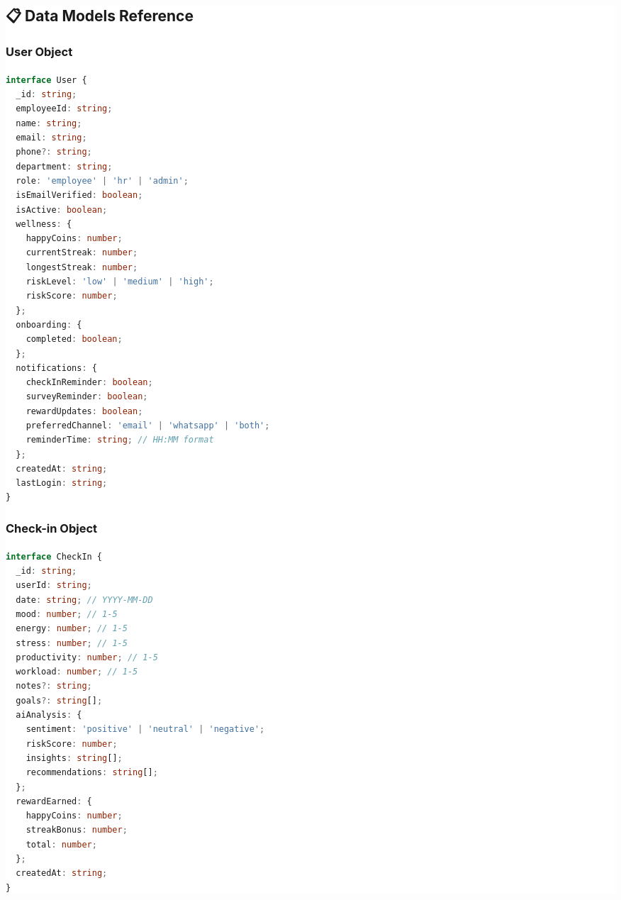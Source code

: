 ## 📋 Data Models Reference

### User Object
```typescript
interface User {
  _id: string;
  employeeId: string;
  name: string;
  email: string;
  phone?: string;
  department: string;
  role: 'employee' | 'hr' | 'admin';
  isEmailVerified: boolean;
  isActive: boolean;
  wellness: {
    happyCoins: number;
    currentStreak: number;
    longestStreak: number;
    riskLevel: 'low' | 'medium' | 'high';
    riskScore: number;
  };
  onboarding: {
    completed: boolean;
  };
  notifications: {
    checkInReminder: boolean;
    surveyReminder: boolean;
    rewardUpdates: boolean;
    preferredChannel: 'email' | 'whatsapp' | 'both';
    reminderTime: string; // HH:MM format
  };
  createdAt: string;
  lastLogin: string;
}
```

### Check-in Object
```typescript
interface CheckIn {
  _id: string;
  userId: string;
  date: string; // YYYY-MM-DD
  mood: number; // 1-5
  energy: number; // 1-5
  stress: number; // 1-5
  productivity: number; // 1-5
  workload: number; // 1-5
  notes?: string;
  goals?: string[];
  aiAnalysis: {
    sentiment: 'positive' | 'neutral' | 'negative';
    riskScore: number;
    insights: string[];
    recommendations: string[];
  };
  rewardEarned: {
    happyCoins: number;
    streakBonus: number;
    total: number;
  };
  createdAt: string;
}
```